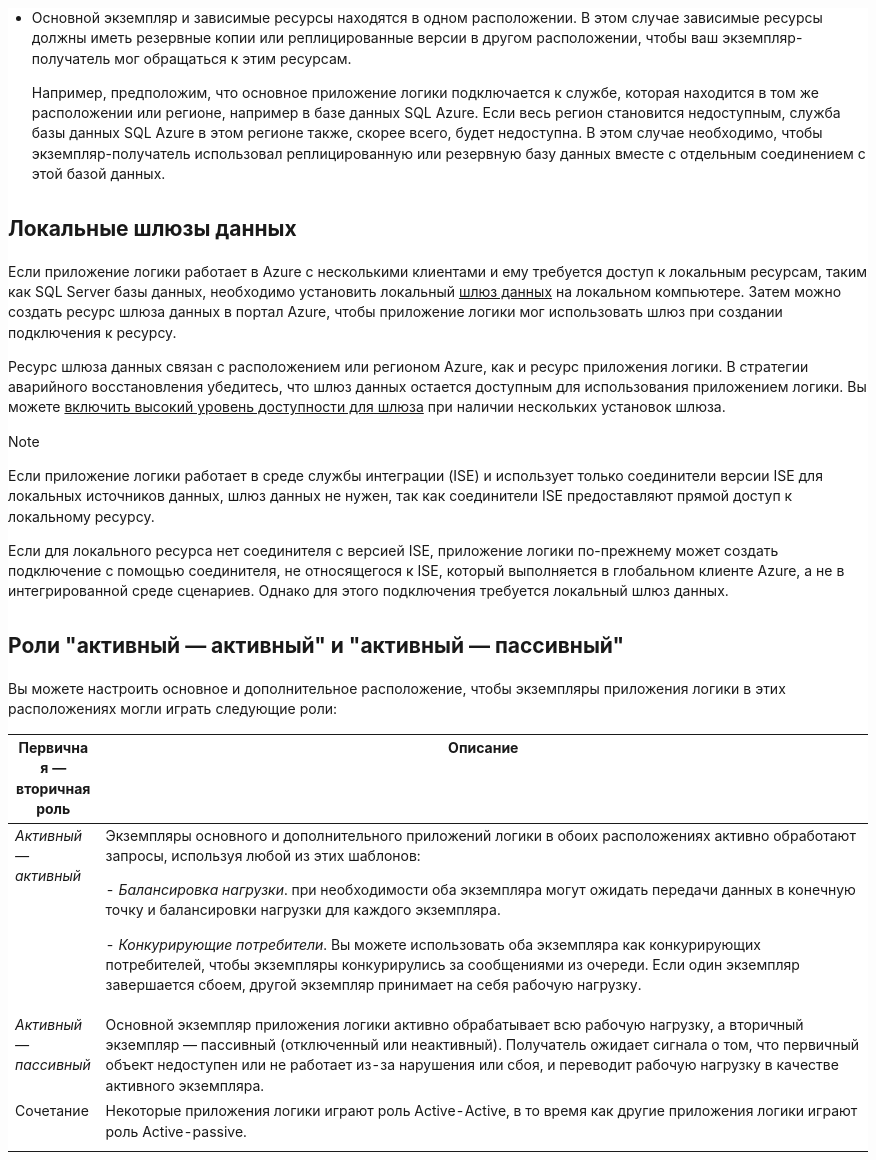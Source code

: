 * Основной экземпляр и зависимые ресурсы находятся в одном расположении. В этом случае зависимые ресурсы должны иметь резервные копии или реплицированные версии в другом расположении, чтобы ваш экземпляр-получатель мог обращаться к этим ресурсам.

  Например, предположим, что основное приложение логики подключается к службе, которая находится в том же расположении или регионе, например в базе данных SQL Azure. Если весь регион становится недоступным, служба базы данных SQL Azure в этом регионе также, скорее всего, будет недоступна. В этом случае необходимо, чтобы экземпляр-получатель использовал реплицированную или резервную базу данных вместе с отдельным соединением с этой базой данных.

<a name="on-premises-data-gateways"></a>

## <a name="on-premises-data-gateways"></a>Локальные шлюзы данных

Если приложение логики работает в Azure с несколькими клиентами и ему требуется доступ к локальным ресурсам, таким как SQL Server базы данных, необходимо установить локальный [шлюз данных](../logic-apps/logic-apps-gateway-install.md) на локальном компьютере. Затем можно создать ресурс шлюза данных в портал Azure, чтобы приложение логики мог использовать шлюз при создании подключения к ресурсу.

Ресурс шлюза данных связан с расположением или регионом Azure, как и ресурс приложения логики. В стратегии аварийного восстановления убедитесь, что шлюз данных остается доступным для использования приложением логики. Вы можете [включить высокий уровень доступности для шлюза](../logic-apps/logic-apps-gateway-install.md#high-availability) при наличии нескольких установок шлюза.

> [!NOTE]
> Если приложение логики работает в среде службы интеграции (ISE) и использует только соединители версии ISE для локальных источников данных, шлюз данных не нужен, так как соединители ISE предоставляют прямой доступ к локальному ресурсу.
>
> Если для локального ресурса нет соединителя с версией ISE, приложение логики по-прежнему может создать подключение с помощью соединителя, не относящегося к ISE, который выполняется в глобальном клиенте Azure, а не в интегрированной среде сценариев. Однако для этого подключения требуется локальный шлюз данных.

<a name="roles"></a>

## <a name="active-active-versus-active-passive-roles"></a>Роли "активный — активный" и "активный — пассивный"

Вы можете настроить основное и дополнительное расположение, чтобы экземпляры приложения логики в этих расположениях могли играть следующие роли:

| Первичная — вторичная роль | Описание |
|------------------------|-------------|
| *Активный — активный* | Экземпляры основного и дополнительного приложений логики в обоих расположениях активно обработают запросы, используя любой из этих шаблонов: <p><p>- *Балансировка нагрузки*. при необходимости оба экземпляра могут ожидать передачи данных в конечную точку и балансировки нагрузки для каждого экземпляра. <p>- *Конкурирующие потребители*. Вы можете использовать оба экземпляра как конкурирующих потребителей, чтобы экземпляры конкурирулись за сообщениями из очереди. Если один экземпляр завершается сбоем, другой экземпляр принимает на себя рабочую нагрузку. |
| *Активный — пассивный* | Основной экземпляр приложения логики активно обрабатывает всю рабочую нагрузку, а вторичный экземпляр — пассивный (отключенный или неактивный). Получатель ожидает сигнала о том, что первичный объект недоступен или не работает из-за нарушения или сбоя, и переводит рабочую нагрузку в качестве активного экземпляра. |
| Сочетание | Некоторые приложения логики играют роль Active-Active, в то время как другие приложения логики играют роль Active-passive. |
|||

<a name="active-active-examples"></a>
